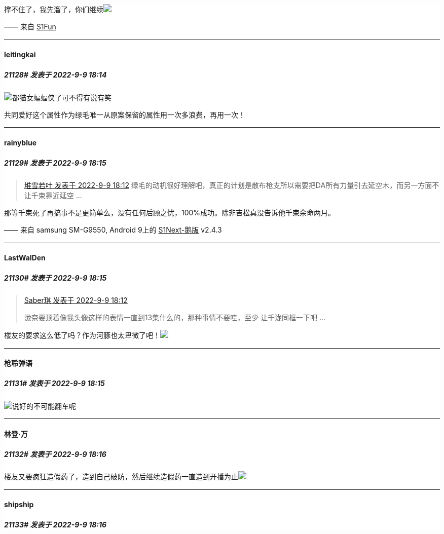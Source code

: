 撑不住了，我先溜了，你们继续<img src="https://static.saraba1st.com/image/smiley/face2017/067.png" referrerpolicy="no-referrer">

—— 来自 [S1Fun](https://s1fun.koalcat.com)

*****

####  leitingkai  
##### 21128#       发表于 2022-9-9 18:14

<img src="https://static.saraba1st.com/image/smiley/face2017/037.png" referrerpolicy="no-referrer">都猫女蝙蝠侠了可不得有说有笑

共同爱好这个属性作为绿毛唯一从原案保留的属性用一次多浪费，再用一次！

*****

####  rainyblue  
##### 21129#       发表于 2022-9-9 18:15

<blockquote><a href="httphttps://bbs.saraba1st.com/2b/forum.php?mod=redirect&amp;goto=findpost&amp;pid=57413437&amp;ptid=2045127" target="_blank">堆雪若叶 发表于 2022-9-9 18:12</a>
绿毛的动机很好理解吧，真正的计划是散布枪支所以需要把DA所有力量引去延空木，而另一方面不让千束靠近延空 ...</blockquote>
那等千束死了再搞事不是更简单么，没有任何后顾之忧，100%成功。除非吉松真没告诉他千束余命两月。

—— 来自 samsung SM-G9550, Android 9上的 [S1Next-鹅版](https://github.com/ykrank/S1-Next/releases) v2.4.3

*****

####  LastWalDen  
##### 21130#       发表于 2022-9-9 18:15

<blockquote><a href="httphttps://bbs.saraba1st.com/2b/forum.php?mod=redirect&amp;goto=findpost&amp;pid=57413439&amp;ptid=2045127" target="_blank">Saber琪 发表于 2022-9-9 18:12</a>

泷奈要顶着像我头像这样的表情一直到13集什么的，那种事情不要哇，至少 让千泷同框一下吧 ...</blockquote>
楼友的要求这么低了吗？作为河豚也太卑微了吧！<img src="https://static.saraba1st.com/image/smiley/face2017/118.png" referrerpolicy="no-referrer">

*****

####  枪聆弹语  
##### 21131#       发表于 2022-9-9 18:15

<img src="https://static.saraba1st.com/image/smiley/face2017/067.png" referrerpolicy="no-referrer">说好的不可能翻车呢

*****

####  林登·万  
##### 21132#       发表于 2022-9-9 18:16

楼友又要疯狂造假药了，造到自己破防，然后继续造假药一直造到开播为止<img src="https://static.saraba1st.com/image/smiley/face2017/245.png" referrerpolicy="no-referrer">

*****

####  shipship  
##### 21133#       发表于 2022-9-9 18:16
